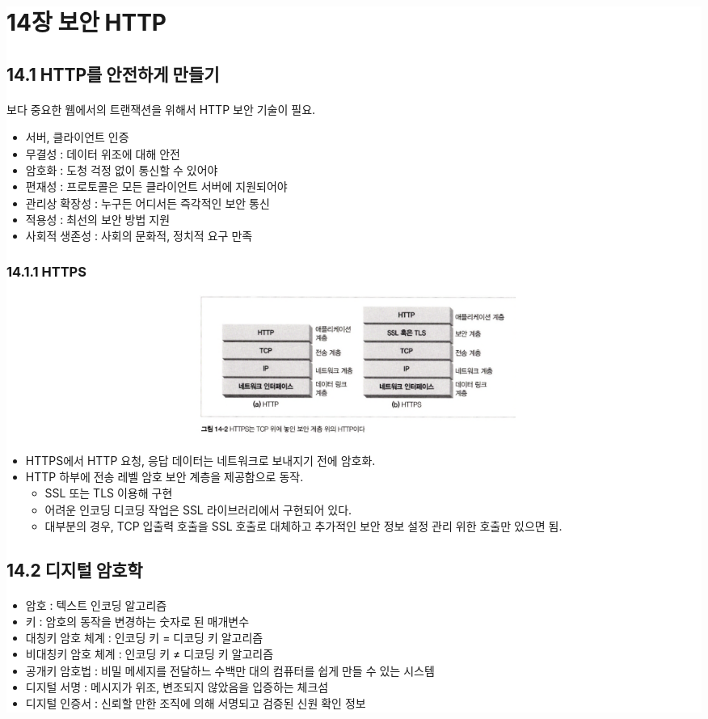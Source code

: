 # 14장 보안 HTTP

## 14.1 HTTP를 안전하게 만들기

보다 중요한 웹에서의 트랜잭션을 위해서 HTTP 보안 기술이 필요.

- 서버, 클라이언트 인증
- 무결성 : 데이터 위조에 대해 안전
- 암호화 : 도청 걱정 없이 통신할 수 있어야
- 편재성 : 프로토콜은 모든 클라이언트 서버에 지원되어야
- 관리상 확장성 : 누구든 어디서든 즉각적인 보안 통신
- 적용성 : 최선의 보안 방법 지원
- 사회적 생존성 : 사회의 문화적, 정치적 요구 만족

### 14.1.1 HTTPS

<div align="center" >
    <img src="./img/https.png" width=400/>
</div>

- HTTPS에서 HTTP 요청, 응답 데이터는 네트워크로 보내지기 전에 암호화.
- HTTP 하부에 전송 레벨 암호 보안 계층을 제공함으로 동작.
  - SSL 또는 TLS 이용해 구현
  - 어려운 인코딩 디코딩 작업은 SSL 라이브러리에서 구현되어 있다.
  - 대부분의 경우, TCP 입출력 호출을 SSL 호출로 대체하고 추가적인 보안 정보 설정 관리 위한 호출만 있으면 됨.

## 14.2 디지털 암호학

- 암호 : 텍스트 인코딩 알고리즘
- 키 : 암호의 동작을 변경하는 숫자로 된 매개변수
- 대칭키 암호 체계 : 인코딩 키 = 디코딩 키 알고리즘
- 비대칭키 암호 체계 : 인코딩 키 ≠ 디코딩 키 알고리즘
- 공개키 암호법 : 비밀 메세지를 전달하느 수백만 대의 컴퓨터를 쉽게 만들 수 있는 시스템
- 디지털 서명 : 메시지가 위조, 변조되지 않았음을 입증하는 체크섬
- 디지털 인증서 : 신뢰할 만한 조직에 의해 서명되고 검증된 신원 확인 정보
